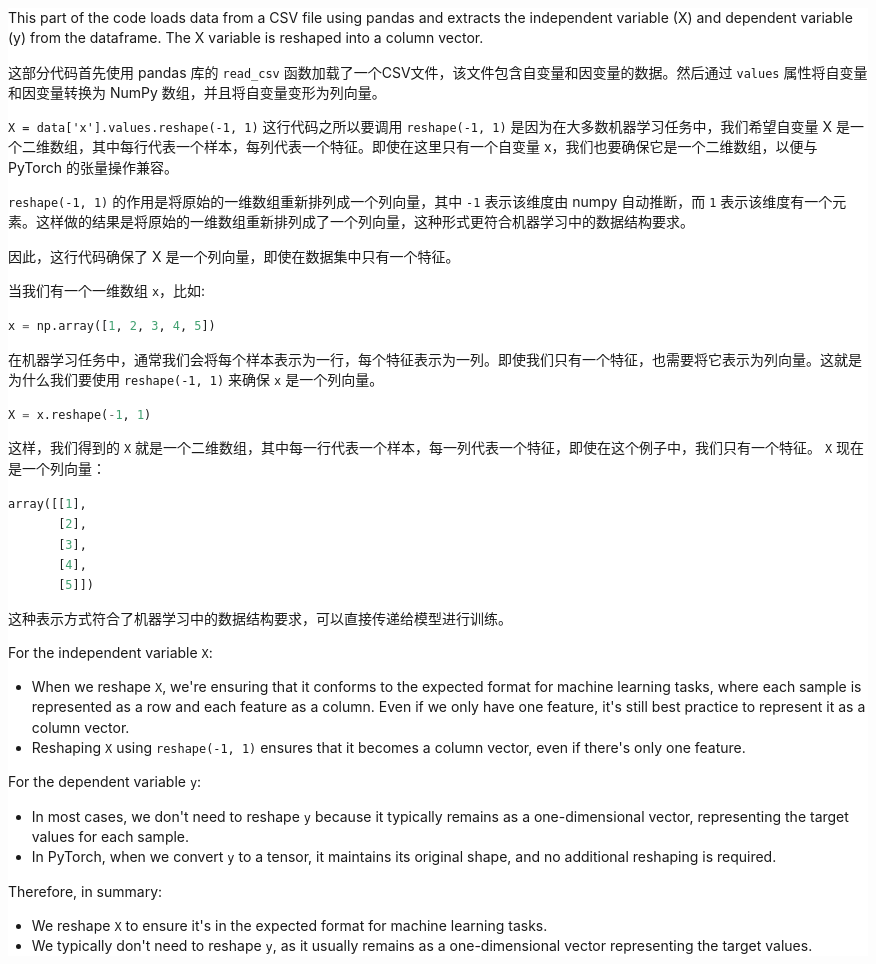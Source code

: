    This part of the code loads data from a CSV file using pandas and extracts the independent variable (X) and dependent variable (y) from the dataframe. The X variable is reshaped into a column vector.

   这部分代码首先使用 pandas 库的 `read_csv` 函数加载了一个CSV文件，该文件包含自变量和因变量的数据。然后通过 `values` 属性将自变量和因变量转换为 NumPy 数组，并且将自变量变形为列向量。

   `X = data['x'].values.reshape(-1, 1)` 这行代码之所以要调用 `reshape(-1, 1)` 是因为在大多数机器学习任务中，我们希望自变量 X 是一个二维数组，其中每行代表一个样本，每列代表一个特征。即使在这里只有一个自变量 x，我们也要确保它是一个二维数组，以便与 PyTorch 的张量操作兼容。

   `reshape(-1, 1)` 的作用是将原始的一维数组重新排列成一个列向量，其中 `-1` 表示该维度由 numpy 自动推断，而 `1` 表示该维度有一个元素。这样做的结果是将原始的一维数组重新排列成了一个列向量，这种形式更符合机器学习中的数据结构要求。

   因此，这行代码确保了 X 是一个列向量，即使在数据集中只有一个特征。

   当我们有一个一维数组 `x`，比如:

   ```python
   x = np.array([1, 2, 3, 4, 5])
   ```

   在机器学习任务中，通常我们会将每个样本表示为一行，每个特征表示为一列。即使我们只有一个特征，也需要将它表示为列向量。这就是为什么我们要使用 `reshape(-1, 1)` 来确保 `x` 是一个列向量。

   ```python
   X = x.reshape(-1, 1)
   ```

   这样，我们得到的 `X` 就是一个二维数组，其中每一行代表一个样本，每一列代表一个特征，即使在这个例子中，我们只有一个特征。 `X` 现在是一个列向量：

   ```python
   array([[1],
          [2],
          [3],
          [4],
          [5]])
   ```

   这种表示方式符合了机器学习中的数据结构要求，可以直接传递给模型进行训练。

   

   For the independent variable `X`:

   - When we reshape `X`, we're ensuring that it conforms to the expected format for machine learning tasks, where each sample is represented as a row and each feature as a column. Even if we only have one feature, it's still best practice to represent it as a column vector.
   - Reshaping `X` using `reshape(-1, 1)` ensures that it becomes a column vector, even if there's only one feature.

   For the dependent variable `y`:

   - In most cases, we don't need to reshape `y` because it typically remains as a one-dimensional vector, representing the target values for each sample.
   - In PyTorch, when we convert `y` to a tensor, it maintains its original shape, and no additional reshaping is required.

   Therefore, in summary:

   - We reshape `X` to ensure it's in the expected format for machine learning tasks.
   - We typically don't need to reshape `y`, as it usually remains as a one-dimensional vector representing the target values.
